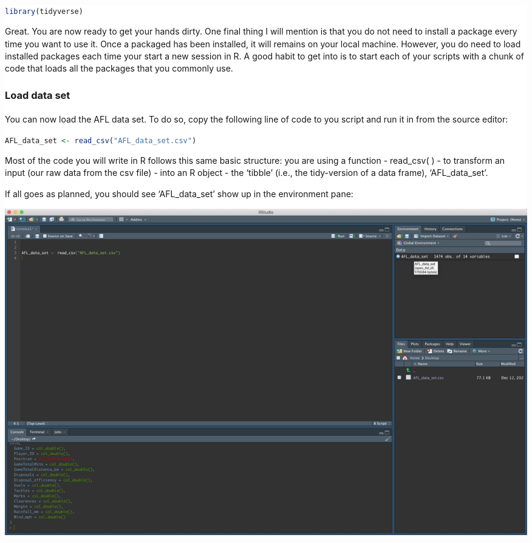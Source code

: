 ``` r
library(tidyverse)
```

Great. You are now ready to get your hands dirty. One final thing I will
mention is that you do not need to install a package every time you want
to use it. Once a packaged has been installed, it will remains on your
local machine. However, you do need to load installed packages each time
your start a new session in R. A good habit to get into is to start each
of your scripts with a chunk of code that loads all the packages that
you commonly use.

### Load data set

You can now load the AFL data set. To do so, copy the following line of
code to you script and run it in from the source editor:

``` r
AFL_data_set <- read_csv("AFL_data_set.csv")
```

Most of the code you will write in R follows this same basic structure:
you are using a function - read\_csv( ) - to transform an input (our raw
data from the csv file) - into an R object - the ‘tibble’ (i.e., the
tidy-version of a data frame), ‘AFL\_data\_set’.

If all goes as planned, you should see ‘AFL\_data\_set’ show up in the
environment pane:

![](Images/enviro_pane.png)
